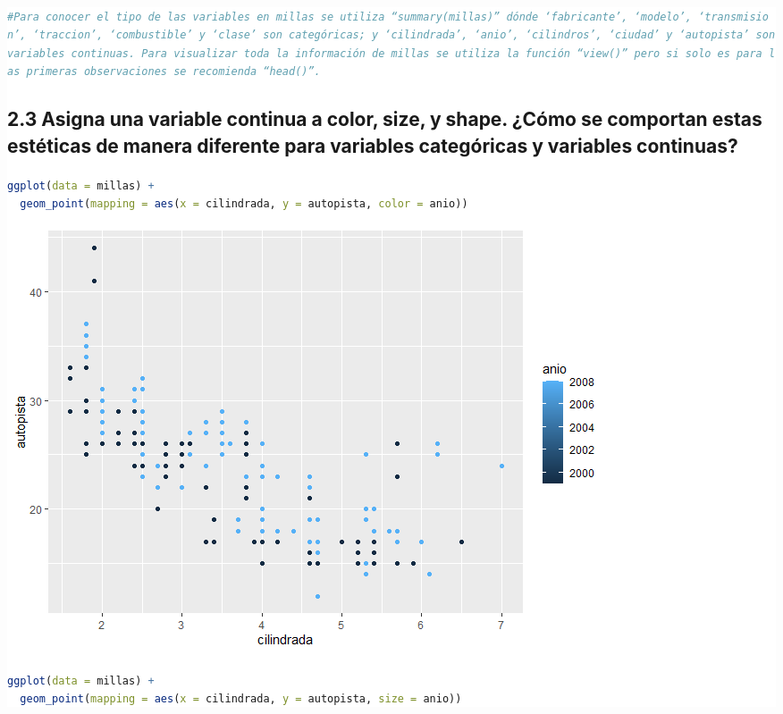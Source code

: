 ``` r
#Para conocer el tipo de las variables en millas se utiliza “summary(millas)” dónde ‘fabricante’, ‘modelo’, ‘transmision’, ‘traccion’, ‘combustible’ y ‘clase’ son categóricas; y ‘cilindrada’, ‘anio’, ‘cilindros’, ‘ciudad’ y ‘autopista’ son variables continuas. Para visualizar toda la información de millas se utiliza la función “view()” pero si solo es para las primeras observaciones se recomienda “head()”. 
```

## 2.3 Asigna una variable continua a color, size, y shape. ¿Cómo se comportan estas estéticas de manera diferente para variables categóricas y variables continuas?

``` r
ggplot(data = millas) +
  geom_point(mapping = aes(x = cilindrada, y = autopista, color = anio))
```

![](GGPLOT_files/figure-gfm/unnamed-chunk-9-1.png)

``` r
ggplot(data = millas) +
  geom_point(mapping = aes(x = cilindrada, y = autopista, size = anio))
```

